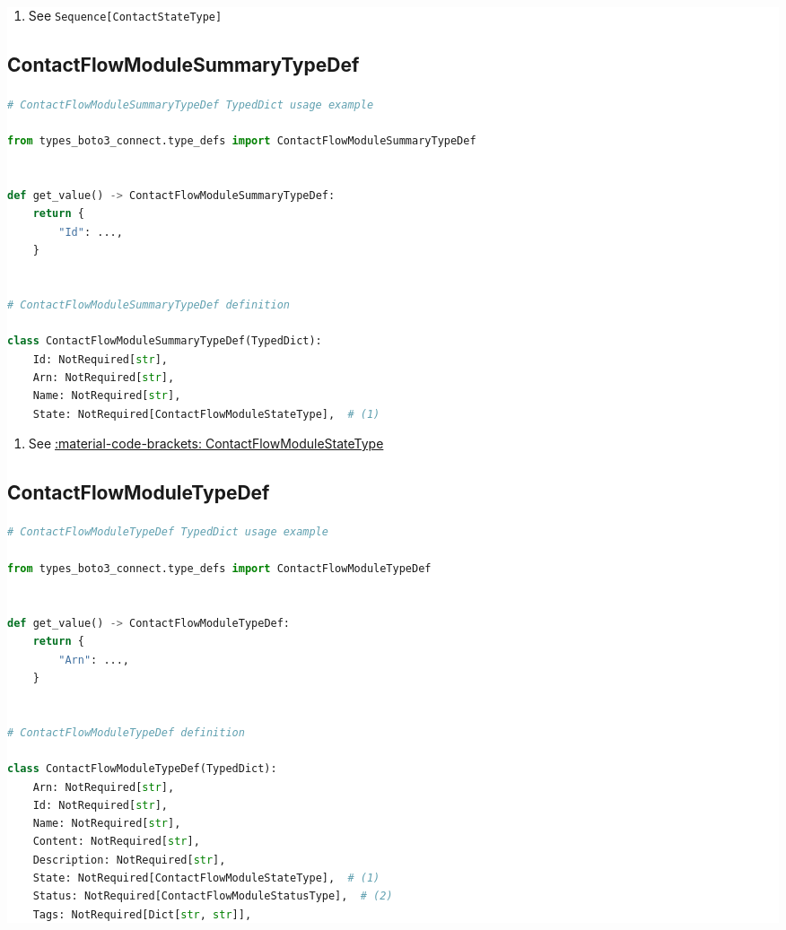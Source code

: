 1. See `Sequence[ContactStateType]`

## ContactFlowModuleSummaryTypeDef

```python
# ContactFlowModuleSummaryTypeDef TypedDict usage example

from types_boto3_connect.type_defs import ContactFlowModuleSummaryTypeDef


def get_value() -> ContactFlowModuleSummaryTypeDef:
    return {
        "Id": ...,
    }


# ContactFlowModuleSummaryTypeDef definition

class ContactFlowModuleSummaryTypeDef(TypedDict):
    Id: NotRequired[str],
    Arn: NotRequired[str],
    Name: NotRequired[str],
    State: NotRequired[ContactFlowModuleStateType],  # (1)
```

1. See [:material-code-brackets: ContactFlowModuleStateType](./literals.md#contactflowmodulestatetype)

## ContactFlowModuleTypeDef

```python
# ContactFlowModuleTypeDef TypedDict usage example

from types_boto3_connect.type_defs import ContactFlowModuleTypeDef


def get_value() -> ContactFlowModuleTypeDef:
    return {
        "Arn": ...,
    }


# ContactFlowModuleTypeDef definition

class ContactFlowModuleTypeDef(TypedDict):
    Arn: NotRequired[str],
    Id: NotRequired[str],
    Name: NotRequired[str],
    Content: NotRequired[str],
    Description: NotRequired[str],
    State: NotRequired[ContactFlowModuleStateType],  # (1)
    Status: NotRequired[ContactFlowModuleStatusType],  # (2)
    Tags: NotRequired[Dict[str, str]],
```
